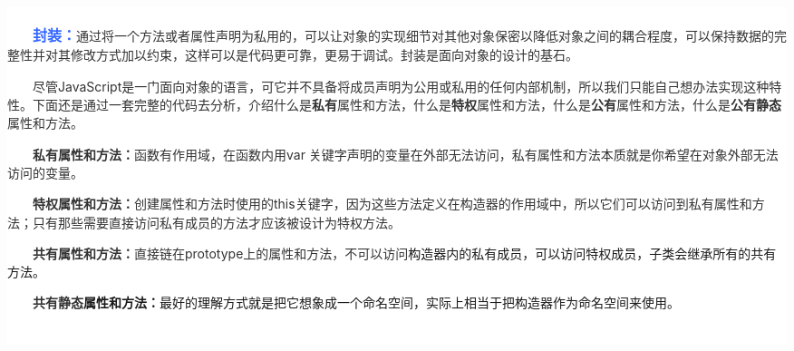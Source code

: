 <p><br>&#12288;&#12288;<span style="font-size: 16px;"><strong><span style="color: #3366ff;">封装：</span></strong></span><span style="color: #333333;">通过将一个方法或者属性声明为私用的，可以让对象的实现细节对其他对象保密以降低对象之间的耦合程度，可以保持数据的完整性并对其修改方式加以约束，这样可以是代码更可靠，更易于调试。封装是面向对象的设计的基石。</span></p>
<p><span style="color: #333333;">&#12288;&#12288;尽管JavaScript是一门面向对象的语言，可它并不具备将成员声明为公用或私用的任何内部机制，所以我们只能自己想办法实现这种特性。下面还是通过一套完整的代码去分析，介绍什么是<strong>私有</strong>属性和方法，什么是<strong>特权</strong>属性和方法，什么是<strong>公</strong><strong>有</strong>属性和方法，什么是<strong><span style="font-weight: normal;" class="Apple-style-span"><strong>公</strong></span><span style="font-weight: normal;" class="Apple-style-span"><strong>有</strong></span>静态</strong>属性和方法。</span></p>
<p><span style="color: #333333;"><strong>&#12288;&#12288;私有属性和方法：</strong>函数有作用域，在函数内用var 关键字声明的变量在外部无法访问，私有属性和方法本质就是你希望在对象外部无法访问的变量。</span></p>
<p><span style="color: #333333;"><strong>&#12288;&#12288;特权<strong>属性和方法：</strong></strong>创建属性和方法时使用的this关键字，因为这些方法定义在构造器的作用域中，所以它们可以访问到私有属性和方法；只有那些需要直接访问私有成员的方法才应该被设计为特权方法。</span></p>
<p><span style="color: #333333;"><strong>&#12288;&#12288;共有<strong>属性和方法：</strong></strong>直接链在prototype上的属性和方法，不可以访问</span>构造器内的私有成员，可以访问特权成员，子类会继承所有的共有方法。</p>
<p><span style="color: #333333;"><strong>&#12288;&#12288;共有静态</strong></span><strong><strong>属性和方法：</strong></strong>最好的理解方式就是把它想象成一个命名空间，实际上相当于把构造器作为命名空间来使用。</p>
<p>&nbsp;</p>
<div class="cnblogs_code">